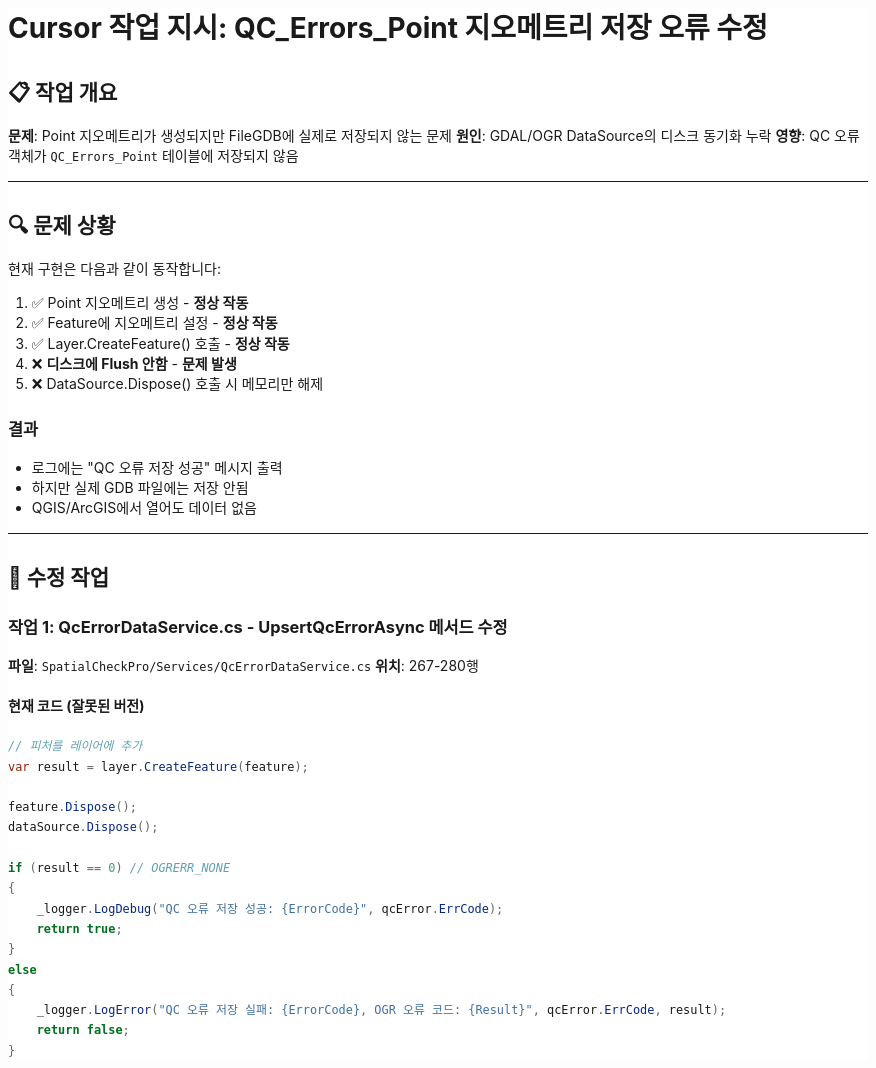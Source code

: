 # Cursor 작업 지시: QC_Errors_Point 지오메트리 저장 오류 수정

## 📋 작업 개요

**문제**: Point 지오메트리가 생성되지만 FileGDB에 실제로 저장되지 않는 문제
**원인**: GDAL/OGR DataSource의 디스크 동기화 누락
**영향**: QC 오류 객체가 `QC_Errors_Point` 테이블에 저장되지 않음

---

## 🔍 문제 상황

현재 구현은 다음과 같이 동작합니다:

1. ✅ Point 지오메트리 생성 - **정상 작동**
2. ✅ Feature에 지오메트리 설정 - **정상 작동**
3. ✅ Layer.CreateFeature() 호출 - **정상 작동**
4. ❌ **디스크에 Flush 안함** - **문제 발생**
5. ❌ DataSource.Dispose() 호출 시 메모리만 해제

### 결과

- 로그에는 "QC 오류 저장 성공" 메시지 출력
- 하지만 실제 GDB 파일에는 저장 안됨
- QGIS/ArcGIS에서 열어도 데이터 없음

---

## 🎯 수정 작업

### 작업 1: QcErrorDataService.cs - UpsertQcErrorAsync 메서드 수정

**파일**: `SpatialCheckPro/Services/QcErrorDataService.cs`
**위치**: 267-280행

#### 현재 코드 (잘못된 버전)

```csharp
// 피처를 레이어에 추가
var result = layer.CreateFeature(feature);

feature.Dispose();
dataSource.Dispose();

if (result == 0) // OGRERR_NONE
{
    _logger.LogDebug("QC 오류 저장 성공: {ErrorCode}", qcError.ErrCode);
    return true;
}
else
{
    _logger.LogError("QC 오류 저장 실패: {ErrorCode}, OGR 오류 코드: {Result}", qcError.ErrCode, result);
    return false;
}
```
